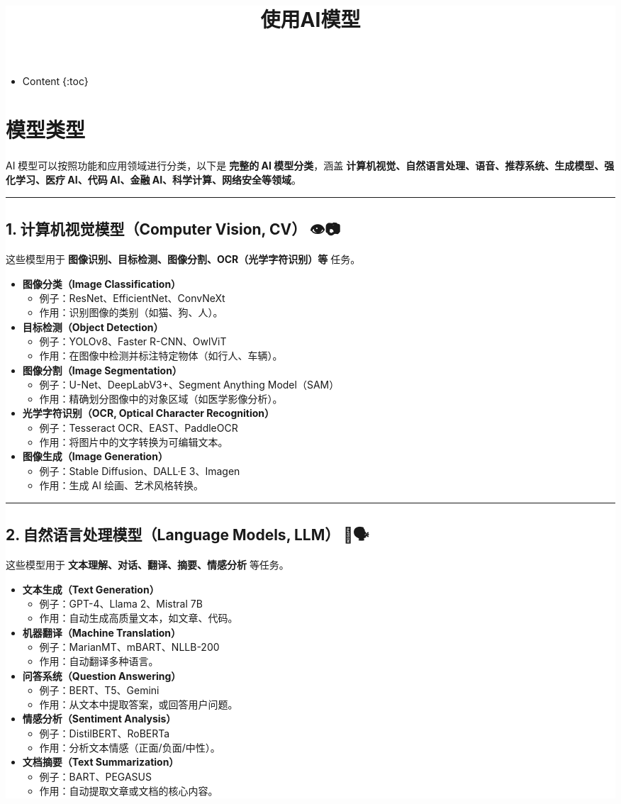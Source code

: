 ﻿---
layout:		post
category:	"program"
title:		"使用AI模型"

tags:		[ai]
---
- Content
{:toc}


# 模型类型

AI 模型可以按照功能和应用领域进行分类，以下是 **完整的 AI 模型分类**，涵盖 **计算机视觉、自然语言处理、语音、推荐系统、生成模型、强化学习、医疗 AI、代码 AI、金融 AI、科学计算、网络安全等领域**。

------

## **1. 计算机视觉模型（Computer Vision, CV）** 👁️📷

这些模型用于 **图像识别、目标检测、图像分割、OCR（光学字符识别）等** 任务。

- **图像分类（Image Classification）**
  - 例子：ResNet、EfficientNet、ConvNeXt
  - 作用：识别图像的类别（如猫、狗、人）。
- **目标检测（Object Detection）**
  - 例子：YOLOv8、Faster R-CNN、OwlViT
  - 作用：在图像中检测并标注特定物体（如行人、车辆）。
- **图像分割（Image Segmentation）**
  - 例子：U-Net、DeepLabV3+、Segment Anything Model（SAM）
  - 作用：精确划分图像中的对象区域（如医学影像分析）。
- **光学字符识别（OCR, Optical Character Recognition）**
  - 例子：Tesseract OCR、EAST、PaddleOCR
  - 作用：将图片中的文字转换为可编辑文本。
- **图像生成（Image Generation）**
  - 例子：Stable Diffusion、DALL·E 3、Imagen
  - 作用：生成 AI 绘画、艺术风格转换。

------

## **2. 自然语言处理模型（Language Models, LLM）** 📖🗣️

这些模型用于 **文本理解、对话、翻译、摘要、情感分析** 等任务。

- **文本生成（Text Generation）**
  - 例子：GPT-4、Llama 2、Mistral 7B
  - 作用：自动生成高质量文本，如文章、代码。
- **机器翻译（Machine Translation）**
  - 例子：MarianMT、mBART、NLLB-200
  - 作用：自动翻译多种语言。
- **问答系统（Question Answering）**
  - 例子：BERT、T5、Gemini
  - 作用：从文本中提取答案，或回答用户问题。
- **情感分析（Sentiment Analysis）**
  - 例子：DistilBERT、RoBERTa
  - 作用：分析文本情感（正面/负面/中性）。
- **文档摘要（Text Summarization）**
  - 例子：BART、PEGASUS
  - 作用：自动提取文章或文档的核心内容。
